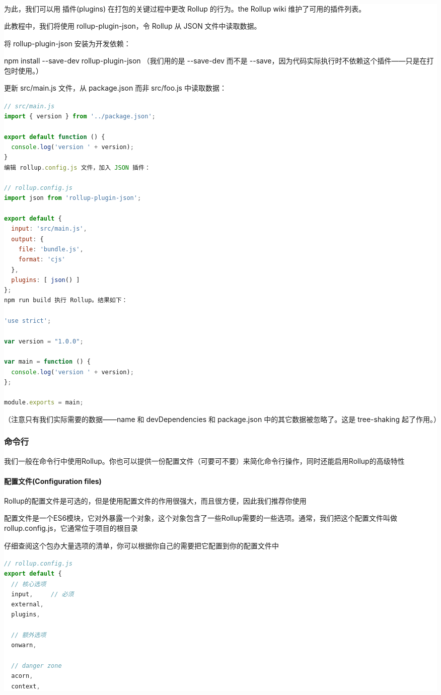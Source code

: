 为此，我们可以用 插件(plugins) 在打包的关键过程中更改 Rollup 的行为。the Rollup wiki 维护了可用的插件列表。

此教程中，我们将使用 rollup-plugin-json，令 Rollup 从 JSON 文件中读取数据。

将 rollup-plugin-json 安装为开发依赖：

npm install --save-dev rollup-plugin-json
（我们用的是 --save-dev 而不是 --save，因为代码实际执行时不依赖这个插件——只是在打包时使用。）

更新 src/main.js 文件，从 package.json 而非 src/foo.js 中读取数据：
```js
// src/main.js
import { version } from '../package.json';

export default function () {
  console.log('version ' + version);
}
编辑 rollup.config.js 文件，加入 JSON 插件：

// rollup.config.js
import json from 'rollup-plugin-json';

export default {
  input: 'src/main.js',
  output: {
    file: 'bundle.js',
    format: 'cjs'
  },
  plugins: [ json() ]
};
npm run build 执行 Rollup。结果如下：

'use strict';

var version = "1.0.0";

var main = function () {
  console.log('version ' + version);
};

module.exports = main;
```
（注意只有我们实际需要的数据——name 和 devDependencies 和 package.json 中的其它数据被忽略了。这是 tree-shaking 起了作用。）

### 命令行
我们一般在命令行中使用Rollup。你也可以提供一份配置文件（可要可不要）来简化命令行操作，同时还能启用Rollup的高级特性

#### 配置文件(Configuration files)
Rollup的配置文件是可选的，但是使用配置文件的作用很强大，而且很方便，因此我们推荐你使用

配置文件是一个ES6模块，它对外暴露一个对象，这个对象包含了一些Rollup需要的一些选项。通常，我们把这个配置文件叫做rollup.config.js，它通常位于项目的根目录

仔细查阅这个包办大量选项的清单，你可以根据你自己的需要把它配置到你的配置文件中
```js
// rollup.config.js
export default {
  // 核心选项
  input,     // 必须
  external,
  plugins,

  // 额外选项
  onwarn,

  // danger zone
  acorn,
  context,
```